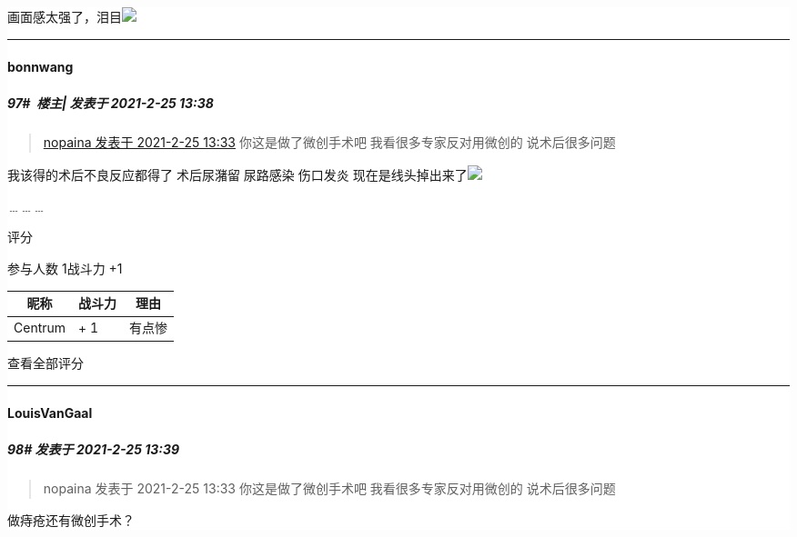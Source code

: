 


画面感太强了，泪目<img src="https://static.saraba1st.com/image/smiley/face2017/143.png" referrerpolicy="no-referrer">







*****

####  bonnwang  
##### 97#         楼主| 发表于 2021-2-25 13:38



<blockquote><a href="httphttps://bbs.saraba1st.com/2b/forum.php?mod=redirect&amp;goto=findpost&amp;pid=50436206&amp;ptid=1985151" target="_blank">nopaina 发表于 2021-2-25 13:33</a>
你这是做了微创手术吧 我看很多专家反对用微创的 说术后很多问题</blockquote>
我该得的术后不良反应都得了
术后尿潴留
尿路感染
伤口发炎
现在是线头掉出来了<img src="https://static.saraba1st.com/image/smiley/face2017/002.png" referrerpolicy="no-referrer">



﹍﹍﹍

评分





 参与人数 1战斗力 +1

|昵称|战斗力|理由|
|----|---|---|
| Centrum| + 1|有点惨|



查看全部评分






*****

####  LouisVanGaal  
##### 98#       发表于 2021-2-25 13:39



<blockquote>nopaina 发表于 2021-2-25 13:33
你这是做了微创手术吧 我看很多专家反对用微创的 说术后很多问题</blockquote>
做痔疮还有微创手术？


